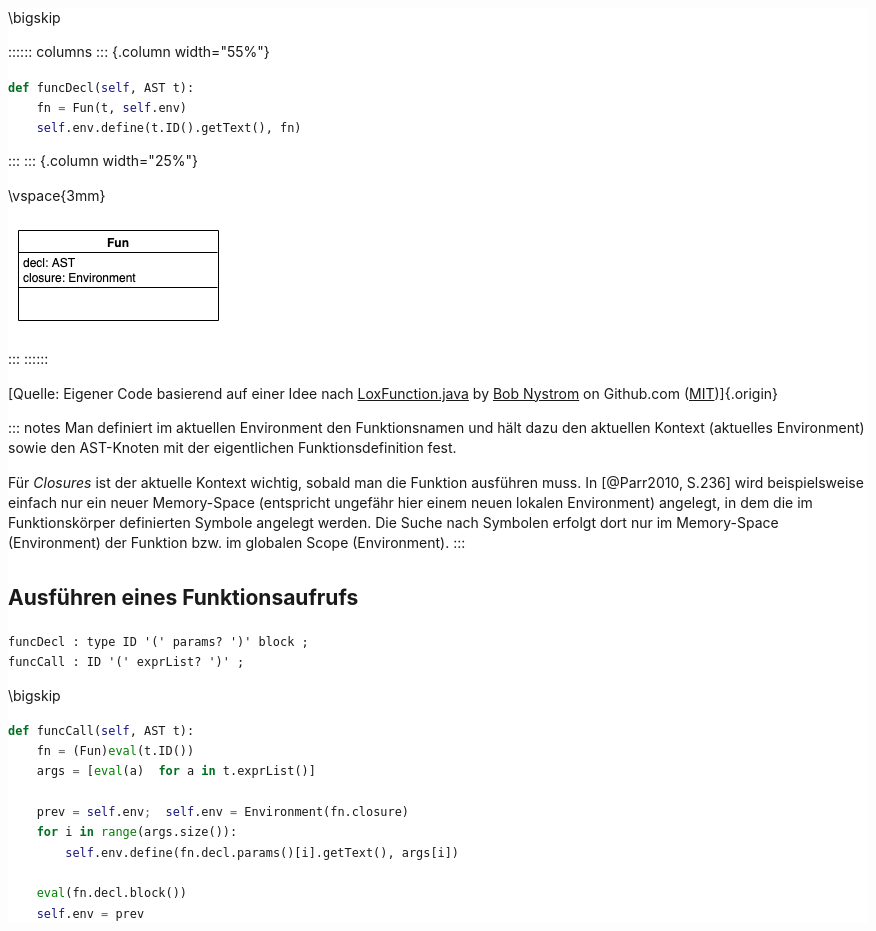 \bigskip

:::::: columns
::: {.column width="55%"}

```python
def funcDecl(self, AST t):
    fn = Fun(t, self.env)
    self.env.define(t.ID().getText(), fn)
```

:::
::: {.column width="25%"}

\vspace{3mm}

![](images/fun.png)

:::
::::::

[Quelle: Eigener Code basierend auf einer Idee nach [LoxFunction.java](https://github.com/munificent/craftinginterpreters/blob/master/java/com/craftinginterpreters/lox/LoxFunction.java#L6) by [Bob Nystrom](https://github.com/munificent) on Github.com ([MIT](https://github.com/munificent/craftinginterpreters/blob/master/LICENSE))]{.origin}

::: notes
Man definiert im aktuellen Environment den Funktionsnamen und hält dazu
den aktuellen Kontext (aktuelles Environment) sowie den AST-Knoten mit
der eigentlichen Funktionsdefinition fest.

Für *Closures* ist der aktuelle Kontext wichtig, sobald man die
Funktion ausführen muss. In [@Parr2010, S.236] wird beispielsweise
einfach nur ein neuer Memory-Space (entspricht ungefähr hier einem
neuen lokalen Environment) angelegt, in dem die im Funktionskörper
definierten Symbole angelegt werden. Die Suche nach Symbolen erfolgt
dort nur im Memory-Space (Environment) der Funktion bzw. im globalen
Scope (Environment).
:::


## Ausführen eines Funktionsaufrufs

```antlr
funcDecl : type ID '(' params? ')' block ;
funcCall : ID '(' exprList? ')' ;
```

\bigskip

```python
def funcCall(self, AST t):
    fn = (Fun)eval(t.ID())
    args = [eval(a)  for a in t.exprList()]

    prev = self.env;  self.env = Environment(fn.closure)
    for i in range(args.size()):
        self.env.define(fn.decl.params()[i].getText(), args[i])

    eval(fn.decl.block())
    self.env = prev
```
